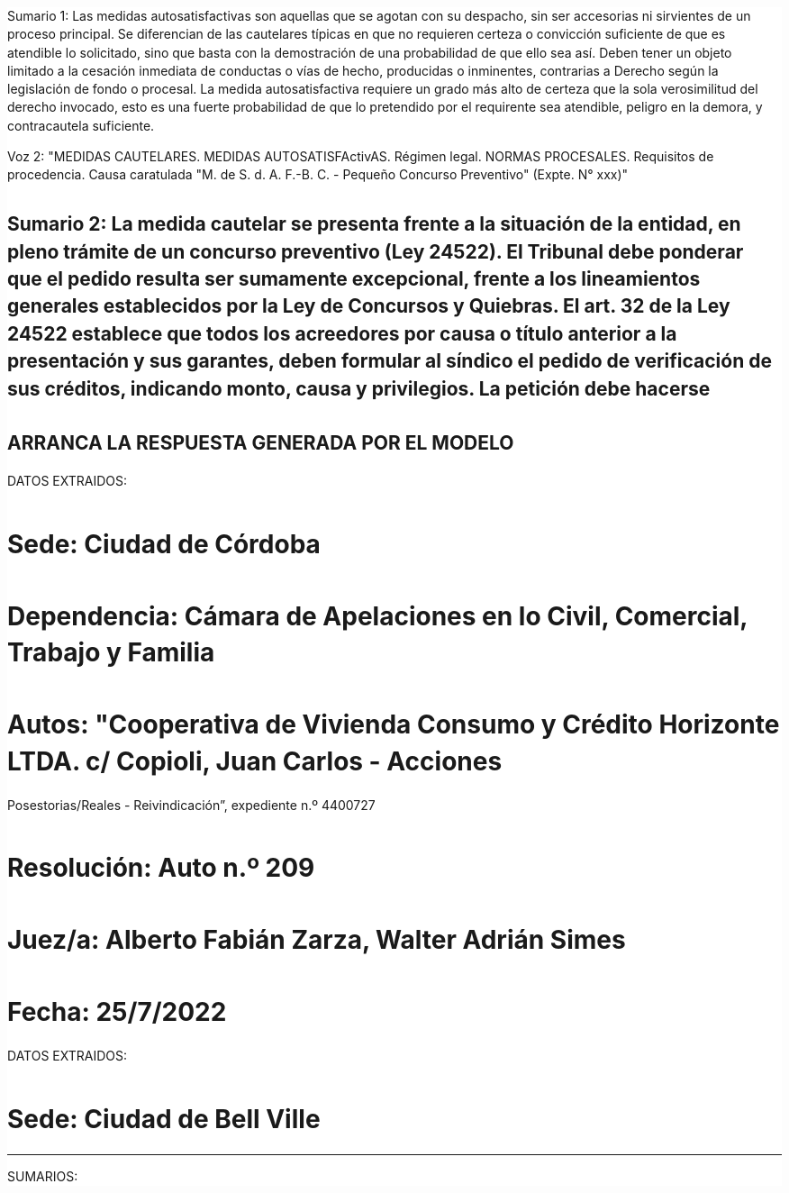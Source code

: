 Sumario 1: Las medidas autosatisfactivas son aquellas que se agotan con su despacho,
sin ser accesorias ni sirvientes de un proceso principal. Se diferencian de las
cautelares típicas en que no requieren certeza o convicción suficiente de que es
atendible lo solicitado, sino que basta con la demostración de una probabilidad de que
ello sea así. Deben tener un objeto limitado a la cesación inmediata de conductas o
vías de hecho, producidas o inminentes, contrarias a Derecho según la legislación de
fondo o procesal. La medida autosatisfactiva requiere un grado más alto de certeza que
la sola verosimilitud del derecho invocado, esto es una fuerte probabilidad de que lo
pretendido por el requirente sea atendible, peligro en la demora, y contracautela
suficiente.

Voz 2: "MEDIDAS CAUTELARES. MEDIDAS AUTOSATISFActivAS. Régimen legal.
NORMAS PROCESALES. Requisitos de procedencia. Causa caratulada "M. de S. d.
A. F.-B. C. - Pequeño Concurso Preventivo" (Expte. N° xxx)"

Sumario 2: La medida cautelar se presenta frente a la situación de la entidad, en pleno
trámite de un concurso preventivo (Ley 24522). El Tribunal debe ponderar que el
pedido resulta ser sumamente excepcional, frente a los lineamientos generales
establecidos por la Ley de Concursos y Quiebras. El art. 32 de la Ley 24522 establece
que todos los acreedores por causa o título anterior a la presentación y sus garantes,
deben formular al síndico el pedido de verificación de sus créditos, indicando monto,
causa y privilegios. La petición debe hacerse
-------------------
ARRANCA LA RESPUESTA GENERADA POR EL MODELO
-------------------
DATOS EXTRAIDOS:
# Sede: Ciudad de Córdoba
# Dependencia: Cámara de Apelaciones en lo Civil, Comercial, Trabajo y Familia
# Autos: "Cooperativa de Vivienda Consumo y Crédito Horizonte LTDA. c/ Copioli, Juan Carlos - Acciones
Posestorias/Reales - Reivindicación”, expediente n.º 4400727
# Resolución: Auto n.º 209
# Juez/a: Alberto Fabián Zarza, Walter Adrián Simes
# Fecha: 25/7/2022

DATOS EXTRAIDOS:
# Sede: Ciudad de Bell Ville
-------------------
SUMARIOS:
